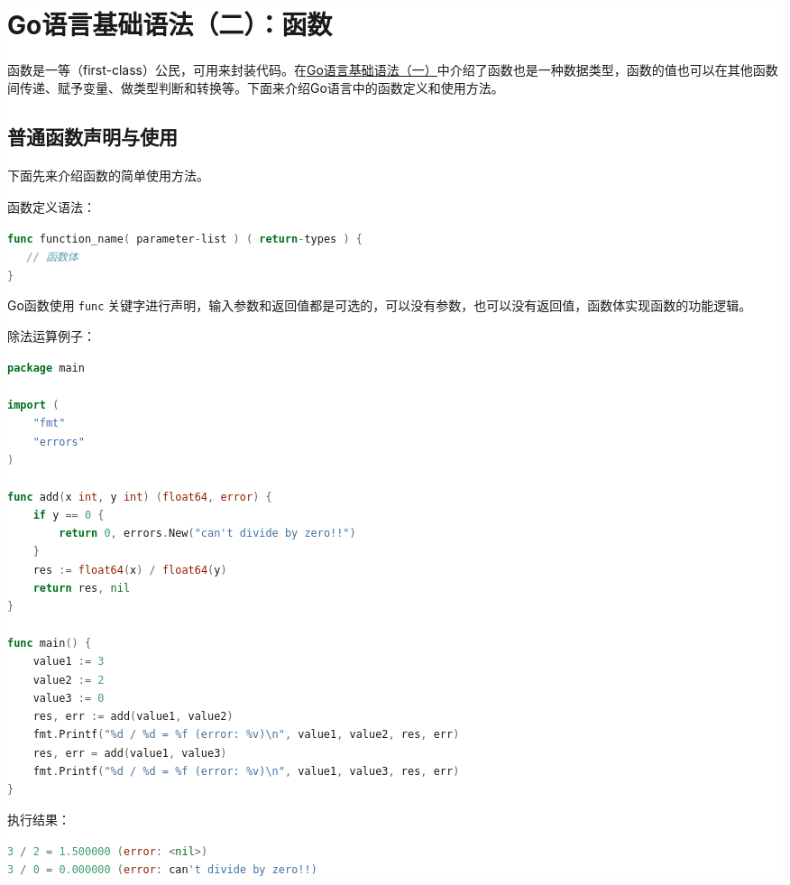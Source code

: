 # Go语言基础语法（二）：函数
函数是一等（first-class）公民，可用来封装代码。在[Go语言基础语法（一）](https://blog.csdn.net/u010698107/article/details/119741912)中介绍了函数也是一种数据类型，函数的值也可以在其他函数间传递、赋予变量、做类型判断和转换等。下面来介绍Go语言中的函数定义和使用方法。



## 普通函数声明与使用

下面先来介绍函数的简单使用方法。

函数定义语法：

```go
func function_name( parameter-list ) ( return-types ) {
   // 函数体
}
```

Go函数使用 `func` 关键字进行声明，输入参数和返回值都是可选的，可以没有参数，也可以没有返回值，函数体实现函数的功能逻辑。

除法运算例子：

```go
package main

import (
	"fmt"
	"errors"
)

func add(x int, y int) (float64, error) {	
	if y == 0 {
		return 0, errors.New("can't divide by zero!!")
	}
	res := float64(x) / float64(y)	
	return res, nil
}

func main() {
	value1 := 3
	value2 := 2
    value3 := 0
	res, err := add(value1, value2)
	fmt.Printf("%d / %d = %f (error: %v)\n", value1, value2, res, err)
	res, err = add(value1, value3)
	fmt.Printf("%d / %d = %f (error: %v)\n", value1, value3, res, err)
}

```

执行结果：

```go
3 / 2 = 1.500000 (error: <nil>)
3 / 0 = 0.000000 (error: can't divide by zero!!)
```
